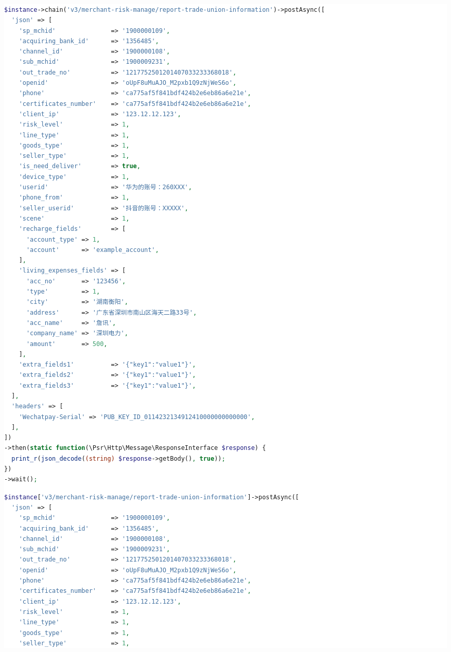 ```php [异步声明式]
$instance->chain('v3/merchant-risk-manage/report-trade-union-information')->postAsync([
  'json' => [
    'sp_mchid'               => '1900000109',
    'acquiring_bank_id'      => '1356485',
    'channel_id'             => '1900000108',
    'sub_mchid'              => '1900009231',
    'out_trade_no'           => '1217752501201407033233368018',
    'openid'                 => 'oUpF8uMuAJO_M2pxb1Q9zNjWeS6o',
    'phone'                  => 'ca775af5f841bdf424b2e6eb86a6e21e',
    'certificates_number'    => 'ca775af5f841bdf424b2e6eb86a6e21e',
    'client_ip'              => '123.12.12.123',
    'risk_level'             => 1,
    'line_type'              => 1,
    'goods_type'             => 1,
    'seller_type'            => 1,
    'is_need_deliver'        => true,
    'device_type'            => 1,
    'userid'                 => '华为的账号：260XXX',
    'phone_from'             => 1,
    'seller_userid'          => '抖音的账号：XXXXX',
    'scene'                  => 1,
    'recharge_fields'        => [
      'account_type' => 1,
      'account'      => 'example_account',
    ],
    'living_expenses_fields' => [
      'acc_no'       => '123456',
      'type'         => 1,
      'city'         => '湖南衡阳',
      'address'      => '广东省深圳市南山区海天二路33号',
      'acc_name'     => '詹讯',
      'company_name' => '深圳电力',
      'amount'       => 500,
    ],
    'extra_fields1'          => '{"key1":"value1"}',
    'extra_fields2'          => '{"key1":"value1"}',
    'extra_fields3'          => '{"key1":"value1"}',
  ],
  'headers' => [
    'Wechatpay-Serial' => 'PUB_KEY_ID_0114232134912410000000000000',
  ],
])
->then(static function(\Psr\Http\Message\ResponseInterface $response) {
  print_r(json_decode((string) $response->getBody(), true));
})
->wait();
```

```php [异步属性式]
$instance['v3/merchant-risk-manage/report-trade-union-information']->postAsync([
  'json' => [
    'sp_mchid'               => '1900000109',
    'acquiring_bank_id'      => '1356485',
    'channel_id'             => '1900000108',
    'sub_mchid'              => '1900009231',
    'out_trade_no'           => '1217752501201407033233368018',
    'openid'                 => 'oUpF8uMuAJO_M2pxb1Q9zNjWeS6o',
    'phone'                  => 'ca775af5f841bdf424b2e6eb86a6e21e',
    'certificates_number'    => 'ca775af5f841bdf424b2e6eb86a6e21e',
    'client_ip'              => '123.12.12.123',
    'risk_level'             => 1,
    'line_type'              => 1,
    'goods_type'             => 1,
    'seller_type'            => 1,
```